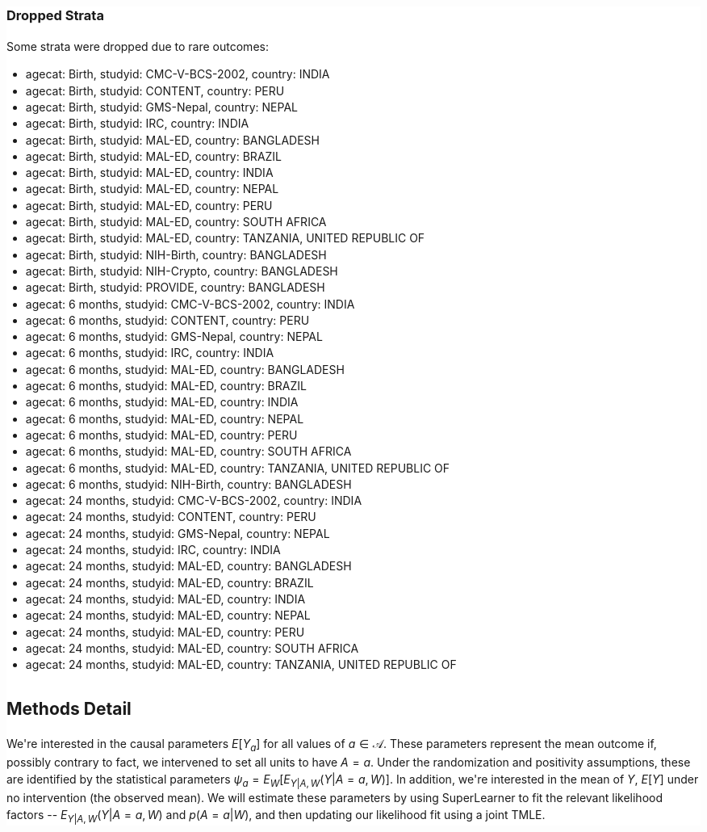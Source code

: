 ### Dropped Strata

Some strata were dropped due to rare outcomes:

* agecat: Birth, studyid: CMC-V-BCS-2002, country: INDIA
* agecat: Birth, studyid: CONTENT, country: PERU
* agecat: Birth, studyid: GMS-Nepal, country: NEPAL
* agecat: Birth, studyid: IRC, country: INDIA
* agecat: Birth, studyid: MAL-ED, country: BANGLADESH
* agecat: Birth, studyid: MAL-ED, country: BRAZIL
* agecat: Birth, studyid: MAL-ED, country: INDIA
* agecat: Birth, studyid: MAL-ED, country: NEPAL
* agecat: Birth, studyid: MAL-ED, country: PERU
* agecat: Birth, studyid: MAL-ED, country: SOUTH AFRICA
* agecat: Birth, studyid: MAL-ED, country: TANZANIA, UNITED REPUBLIC OF
* agecat: Birth, studyid: NIH-Birth, country: BANGLADESH
* agecat: Birth, studyid: NIH-Crypto, country: BANGLADESH
* agecat: Birth, studyid: PROVIDE, country: BANGLADESH
* agecat: 6 months, studyid: CMC-V-BCS-2002, country: INDIA
* agecat: 6 months, studyid: CONTENT, country: PERU
* agecat: 6 months, studyid: GMS-Nepal, country: NEPAL
* agecat: 6 months, studyid: IRC, country: INDIA
* agecat: 6 months, studyid: MAL-ED, country: BANGLADESH
* agecat: 6 months, studyid: MAL-ED, country: BRAZIL
* agecat: 6 months, studyid: MAL-ED, country: INDIA
* agecat: 6 months, studyid: MAL-ED, country: NEPAL
* agecat: 6 months, studyid: MAL-ED, country: PERU
* agecat: 6 months, studyid: MAL-ED, country: SOUTH AFRICA
* agecat: 6 months, studyid: MAL-ED, country: TANZANIA, UNITED REPUBLIC OF
* agecat: 6 months, studyid: NIH-Birth, country: BANGLADESH
* agecat: 24 months, studyid: CMC-V-BCS-2002, country: INDIA
* agecat: 24 months, studyid: CONTENT, country: PERU
* agecat: 24 months, studyid: GMS-Nepal, country: NEPAL
* agecat: 24 months, studyid: IRC, country: INDIA
* agecat: 24 months, studyid: MAL-ED, country: BANGLADESH
* agecat: 24 months, studyid: MAL-ED, country: BRAZIL
* agecat: 24 months, studyid: MAL-ED, country: INDIA
* agecat: 24 months, studyid: MAL-ED, country: NEPAL
* agecat: 24 months, studyid: MAL-ED, country: PERU
* agecat: 24 months, studyid: MAL-ED, country: SOUTH AFRICA
* agecat: 24 months, studyid: MAL-ED, country: TANZANIA, UNITED REPUBLIC OF

## Methods Detail

We're interested in the causal parameters $E[Y_a]$ for all values of $a \in \mathcal{A}$. These parameters represent the mean outcome if, possibly contrary to fact, we intervened to set all units to have $A=a$. Under the randomization and positivity assumptions, these are identified by the statistical parameters $\psi_a=E_W[E_{Y|A,W}(Y|A=a,W)]$.  In addition, we're interested in the mean of $Y$, $E[Y]$ under no intervention (the observed mean). We will estimate these parameters by using SuperLearner to fit the relevant likelihood factors -- $E_{Y|A,W}(Y|A=a,W)$ and $p(A=a|W)$, and then updating our likelihood fit using a joint TMLE.
